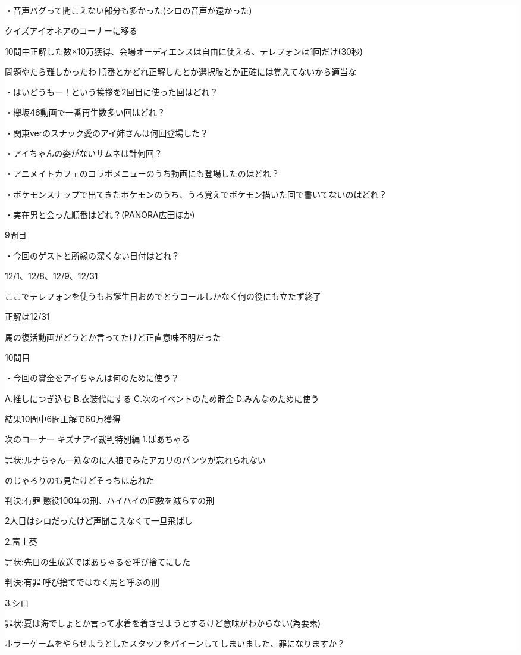 ・音声バグって聞こえない部分も多かった(シロの音声が遠かった)


クイズアイオネアのコーナーに移る 

10問中正解した数×10万獲得、会場オーディエンスは自由に使える、テレフォンは1回だけ(30秒) 

問題やたら難しかったわ 順番とかどれ正解したとか選択肢とか正確には覚えてないから適当な 

・はいどうもー！という挨拶を2回目に使った回はどれ？ 

・欅坂46動画で一番再生数多い回はどれ？ 

・関東verのスナック愛のアイ姉さんは何回登場した？ 

・アイちゃんの姿がないサムネは計何回？ 

・アニメイトカフェのコラボメニューのうち動画にも登場したのはどれ？ 

・ポケモンスナップで出てきたポケモンのうち、うろ覚えでポケモン描いた回で書いてないのはどれ？ 

・実在男と会った順番はどれ？(PANORA広田ほか)


9問目 

・今回のゲストと所縁の深くない日付はどれ？ 

12/1、12/8、12/9、12/31 

ここでテレフォンを使うもお誕生日おめでとうコールしかなく何の役にも立たず終了 

正解は12/31 

馬の復活動画がどうとか言ってたけど正直意味不明だった 

10問目 

・今回の賞金をアイちゃんは何のために使う？ 

A.推しにつぎ込む B.衣装代にする C.次のイベントのため貯金 D.みんなのために使う 


結果10問中6問正解で60万獲得


次のコーナー キズナアイ裁判特別編 1.ばあちゃる 

罪状:ルナちゃん一筋なのに人狼でみたアカリのパンツが忘れられない 

のじゃろりのも見たけどそっちは忘れた 

判決:有罪 懲役100年の刑、ハイハイの回数を減らすの刑 

2人目はシロだったけど声聞こえなくて一旦飛ばし 

2.富士葵 

罪状:先日の生放送でばあちゃるを呼び捨てにした 

判決:有罪 呼び捨てではなく馬と呼ぶの刑 

3.シロ 

罪状:夏は海でしょとか言って水着を着させようとするけど意味がわからない(為要素) 

ホラーゲームをやらせようとしたスタッフをパイーンしてしまいました、罪になりますか？ 
